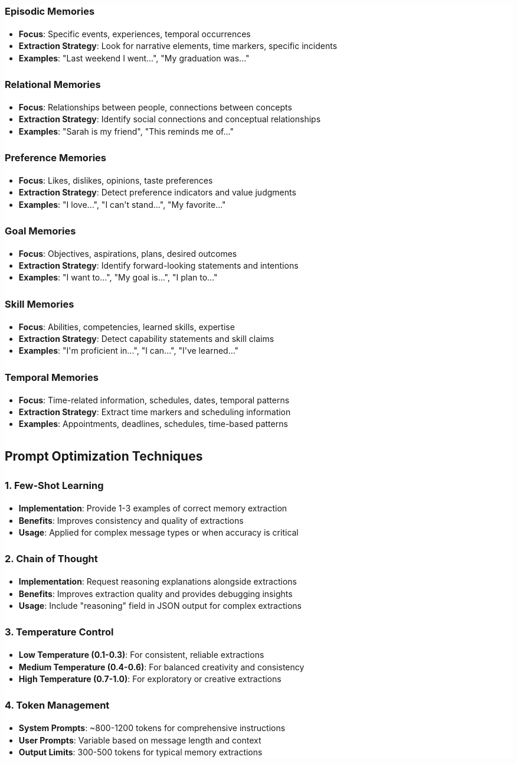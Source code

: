 ### Episodic Memories
- **Focus**: Specific events, experiences, temporal occurrences
- **Extraction Strategy**: Look for narrative elements, time markers, specific incidents
- **Examples**: "Last weekend I went...", "My graduation was..."

### Relational Memories
- **Focus**: Relationships between people, connections between concepts
- **Extraction Strategy**: Identify social connections and conceptual relationships
- **Examples**: "Sarah is my friend", "This reminds me of..."

### Preference Memories
- **Focus**: Likes, dislikes, opinions, taste preferences
- **Extraction Strategy**: Detect preference indicators and value judgments
- **Examples**: "I love...", "I can't stand...", "My favorite..."

### Goal Memories
- **Focus**: Objectives, aspirations, plans, desired outcomes
- **Extraction Strategy**: Identify forward-looking statements and intentions
- **Examples**: "I want to...", "My goal is...", "I plan to..."

### Skill Memories
- **Focus**: Abilities, competencies, learned skills, expertise
- **Extraction Strategy**: Detect capability statements and skill claims
- **Examples**: "I'm proficient in...", "I can...", "I've learned..."

### Temporal Memories
- **Focus**: Time-related information, schedules, dates, temporal patterns
- **Extraction Strategy**: Extract time markers and scheduling information
- **Examples**: Appointments, deadlines, schedules, time-based patterns

## Prompt Optimization Techniques

### 1. **Few-Shot Learning**
- **Implementation**: Provide 1-3 examples of correct memory extraction
- **Benefits**: Improves consistency and quality of extractions
- **Usage**: Applied for complex message types or when accuracy is critical

### 2. **Chain of Thought**
- **Implementation**: Request reasoning explanations alongside extractions
- **Benefits**: Improves extraction quality and provides debugging insights
- **Usage**: Include "reasoning" field in JSON output for complex extractions

### 3. **Temperature Control**
- **Low Temperature (0.1-0.3)**: For consistent, reliable extractions
- **Medium Temperature (0.4-0.6)**: For balanced creativity and consistency
- **High Temperature (0.7-1.0)**: For exploratory or creative extractions

### 4. **Token Management**
- **System Prompts**: ~800-1200 tokens for comprehensive instructions
- **User Prompts**: Variable based on message length and context
- **Output Limits**: 300-500 tokens for typical memory extractions

